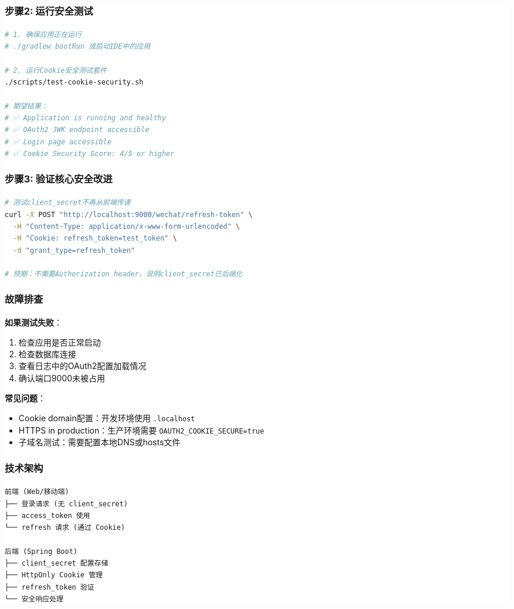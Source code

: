 ### 步骤2: 运行安全测试
```bash
# 1. 确保应用正在运行
# ./gradlew bootRun 或启动IDE中的应用

# 2. 运行Cookie安全测试套件
./scripts/test-cookie-security.sh

# 期望结果：
# ✅ Application is running and healthy
# ✅ OAuth2 JWK endpoint accessible
# ✅ Login page accessible
# ✅ Cookie Security Score: 4/5 or higher
```

### 步骤3: 验证核心安全改进
```bash
# 测试client_secret不再从前端传递
curl -X POST "http://localhost:9000/wechat/refresh-token" \
  -H "Content-Type: application/x-www-form-urlencoded" \
  -H "Cookie: refresh_token=test_token" \
  -d "grant_type=refresh_token"
  
# 预期：不需要Authorization header，说明client_secret已后端化
```

### 故障排查
**如果测试失败**：
1. 检查应用是否正常启动
2. 检查数据库连接
3. 查看日志中的OAuth2配置加载情况
4. 确认端口9000未被占用

**常见问题**：
- Cookie domain配置：开发环境使用 `.localhost`
- HTTPS in production：生产环境需要 `OAUTH2_COOKIE_SECURE=true`
- 子域名测试：需要配置本地DNS或hosts文件

### 技术架构
```
前端 (Web/移动端)
├── 登录请求 (无 client_secret)
├── access_token 使用
└── refresh 请求 (通过 Cookie)

后端 (Spring Boot)
├── client_secret 配置存储
├── HttpOnly Cookie 管理
├── refresh_token 验证
└── 安全响应处理
```
